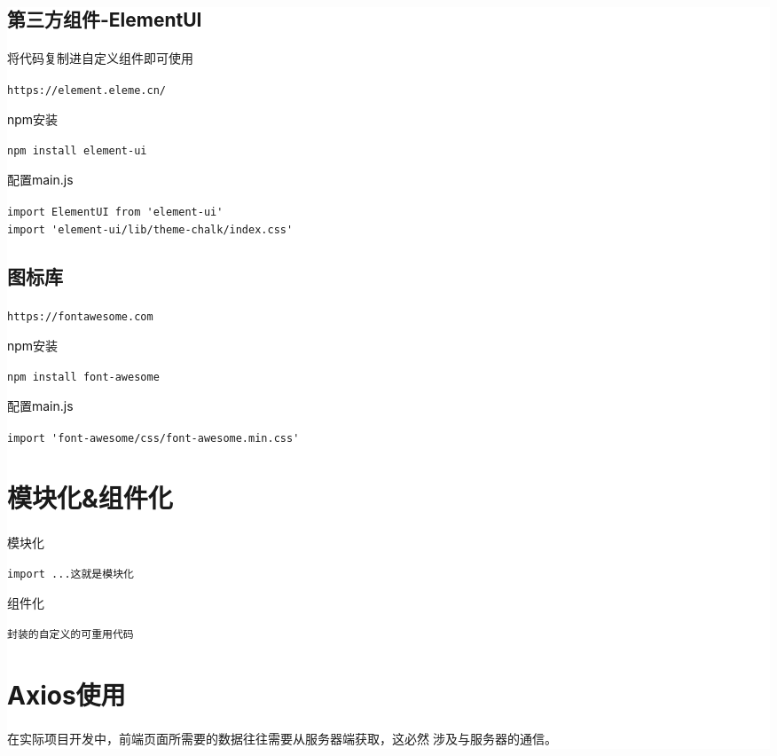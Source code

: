 

## 第三方组件-ElementUI

将代码复制进自定义组件即可使用

```
https://element.eleme.cn/
```

npm安装

```
npm install element-ui
```

配置main.js

```
import ElementUI from 'element-ui'
import 'element-ui/lib/theme-chalk/index.css'
```

## 图标库

```
https://fontawesome.com
```

npm安装

```
npm install font-awesome
```

配置main.js

```
import 'font-awesome/css/font-awesome.min.css'
```

# 模块化&组件化

模块化

```
import ...这就是模块化
```

组件化

```
封装的自定义的可重用代码
```

# Axios使用

在实际项目开发中，前端页面所需要的数据往往需要从服务器端获取，这必然
涉及与服务器的通信。
